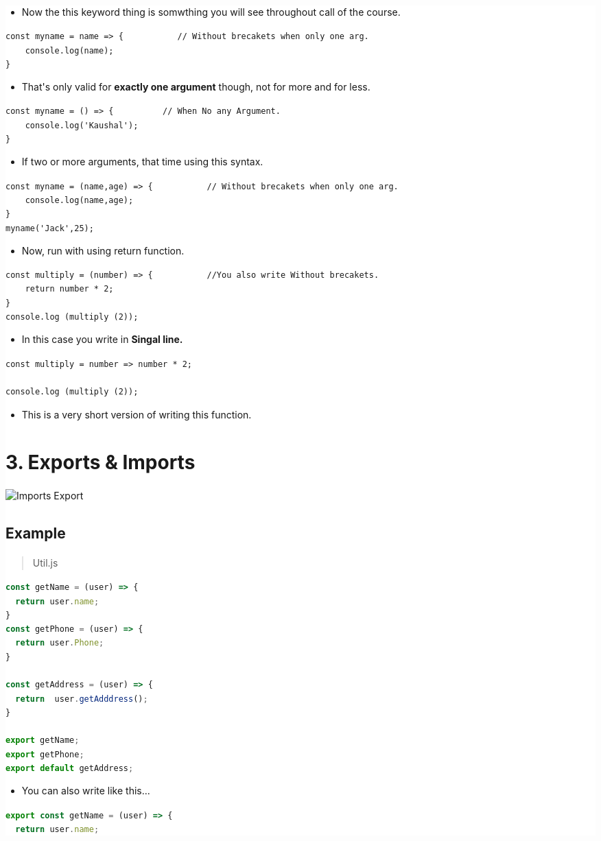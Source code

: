 - Now the this keyword thing is somwthing you will see throughout call of the course.

```
const myname = name => {           // Without brecakets when only one arg.
    console.log(name);  
}
```

- That's only valid for **exactly one argument** though, not for more and for less.

```
const myname = () => {          // When No any Argument.
    console.log('Kaushal');
}
```
- If two or more arguments, that time using this syntax.
```
const myname = (name,age) => {           // Without brecakets when only one arg.
    console.log(name,age);  
}
myname('Jack',25);
```

- Now, run with using return function.
```
const multiply = (number) => {           //You also write Without brecakets.
    return number * 2;
}
console.log (multiply (2));
```

- In this case you write in **Singal line.**
```
const multiply = number => number * 2;

console.log (multiply (2));
```
- This is a very short version of writing this function.


# 3. Exports & Imports

![Imports   Export](https://user-images.githubusercontent.com/64890185/122013750-1abc9d80-cddc-11eb-9e2b-3474fc678892.png)

## Example

>Util.js
```javascript
const getName = (user) => {
  return user.name;
}
const getPhone = (user) => {
  return user.Phone;
}

const getAddress = (user) => {
  return  user.getAdddress();
}

export getName;
export getPhone;
export default getAddress;
```
- You can also write like this...
```javascript
export const getName = (user) => {
  return user.name;
```
